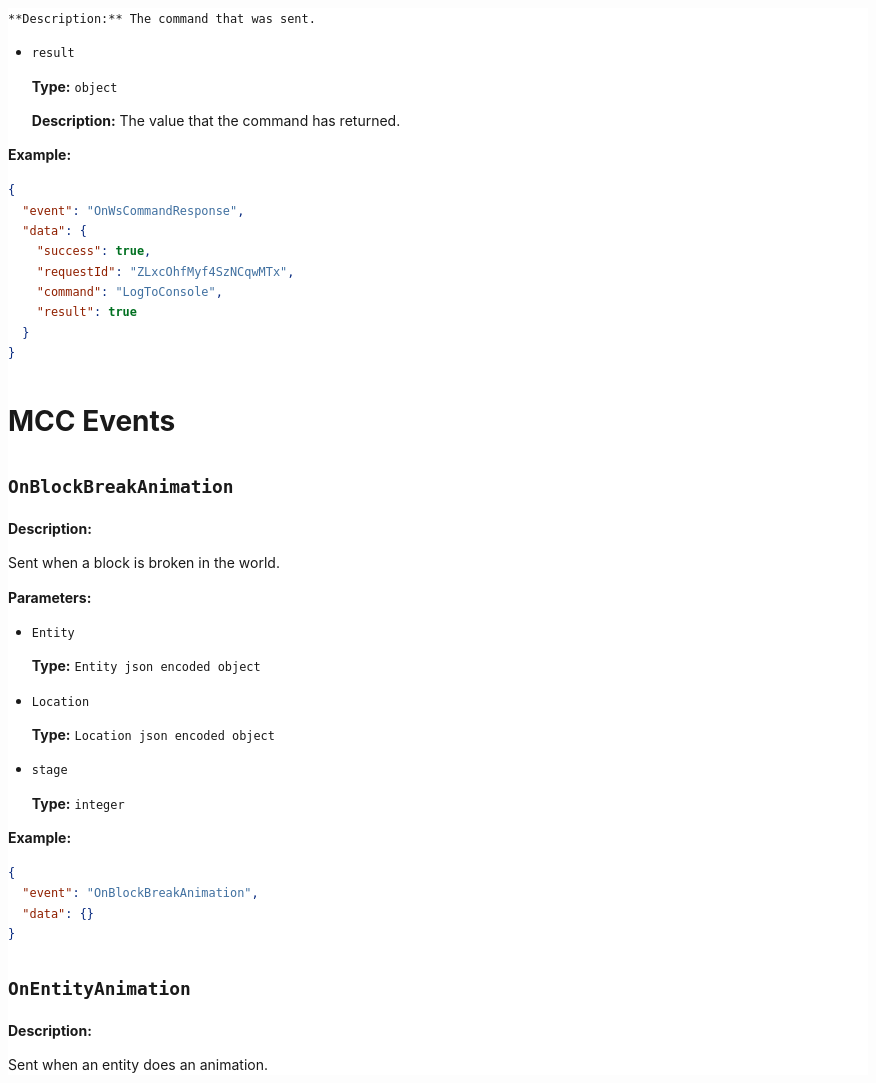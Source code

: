     **Description:** The command that was sent.

  - `result`

    **Type:** `object`

    **Description:** The value that the command has returned.

  **Example:**

  ```json
  {
    "event": "OnWsCommandResponse",
    "data": {
      "success": true,
      "requestId": "ZLxcOhfMyf4SzNCqwMTx", 
      "command": "LogToConsole", 
      "result": true
    }
  }
  ```

# MCC Events

## `OnBlockBreakAnimation`

  **Description:**

  Sent when a block is broken in the world.

  **Parameters:**

  - `Entity`

    **Type:** `Entity json encoded object`

  - `Location`

    **Type:** `Location json encoded object`

  - `stage`

    **Type:** `integer`
   
  **Example:**

  ```json
  {
    "event": "OnBlockBreakAnimation",
    "data": {}
  }
  ```

## `OnEntityAnimation`

  **Description:**

  Sent when an entity does an animation.
